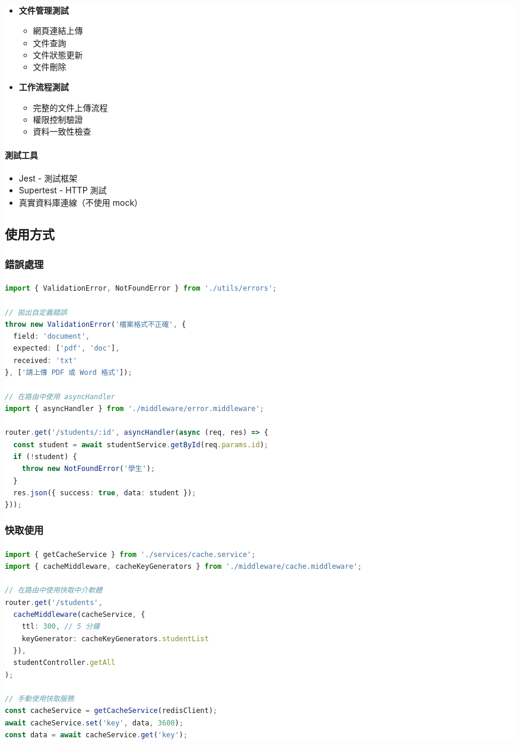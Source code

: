 - **文件管理測試**
  - 網頁連結上傳
  - 文件查詢
  - 文件狀態更新
  - 文件刪除

- **工作流程測試**
  - 完整的文件上傳流程
  - 權限控制驗證
  - 資料一致性檢查

#### 測試工具
- Jest - 測試框架
- Supertest - HTTP 測試
- 真實資料庫連線（不使用 mock）

## 使用方式

### 錯誤處理

```typescript
import { ValidationError, NotFoundError } from './utils/errors';

// 拋出自定義錯誤
throw new ValidationError('檔案格式不正確', {
  field: 'document',
  expected: ['pdf', 'doc'],
  received: 'txt'
}, ['請上傳 PDF 或 Word 格式']);

// 在路由中使用 asyncHandler
import { asyncHandler } from './middleware/error.middleware';

router.get('/students/:id', asyncHandler(async (req, res) => {
  const student = await studentService.getById(req.params.id);
  if (!student) {
    throw new NotFoundError('學生');
  }
  res.json({ success: true, data: student });
}));
```

### 快取使用

```typescript
import { getCacheService } from './services/cache.service';
import { cacheMiddleware, cacheKeyGenerators } from './middleware/cache.middleware';

// 在路由中使用快取中介軟體
router.get('/students', 
  cacheMiddleware(cacheService, {
    ttl: 300, // 5 分鐘
    keyGenerator: cacheKeyGenerators.studentList
  }),
  studentController.getAll
);

// 手動使用快取服務
const cacheService = getCacheService(redisClient);
await cacheService.set('key', data, 3600);
const data = await cacheService.get('key');
```
